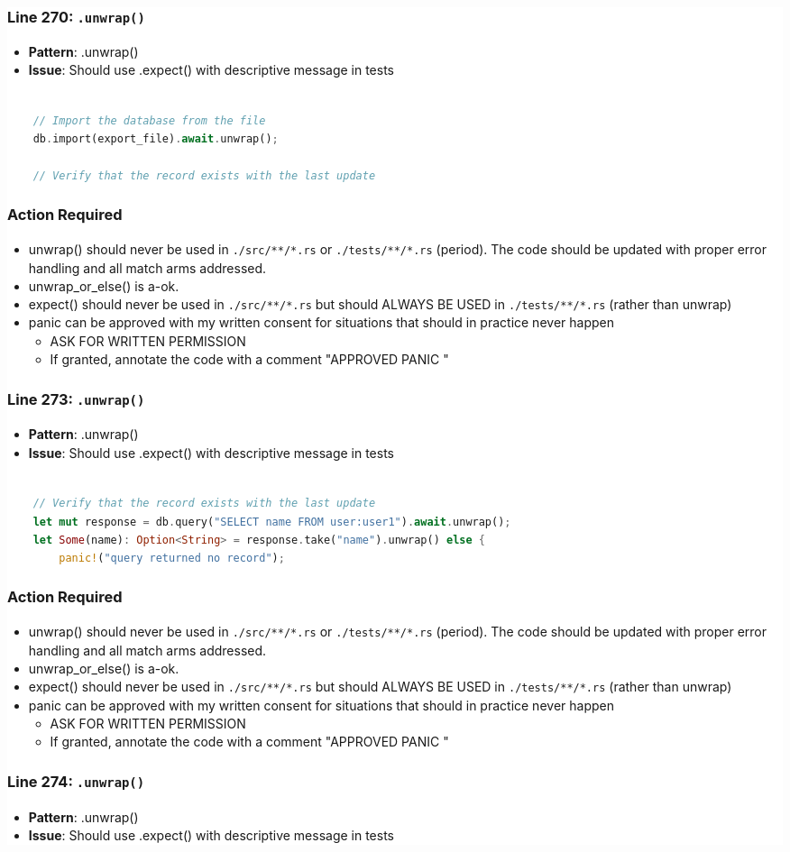 
### Line 270: `.unwrap()`

- **Pattern**: .unwrap()
- **Issue**: Should use .expect() with descriptive message in tests

```rust

	// Import the database from the file
	db.import(export_file).await.unwrap();

	// Verify that the record exists with the last update
```

### Action Required

- unwrap() should never be used in `./src/**/*.rs` or `./tests/**/*.rs` (period). The code should be updated with proper error handling and all match arms addressed.
- unwrap_or_else() is a-ok. 
- expect() should never be used in `./src/**/*.rs` but should ALWAYS BE USED in `./tests/**/*.rs` (rather than unwrap)
- panic can be approved with my written consent for situations that should in practice never happen  
  - ASK FOR WRITTEN PERMISSION
  - If granted, annotate the code with a comment "APPROVED PANIC "


### Line 273: `.unwrap()`

- **Pattern**: .unwrap()
- **Issue**: Should use .expect() with descriptive message in tests

```rust

	// Verify that the record exists with the last update
	let mut response = db.query("SELECT name FROM user:user1").await.unwrap();
	let Some(name): Option<String> = response.take("name").unwrap() else {
		panic!("query returned no record");
```

### Action Required

- unwrap() should never be used in `./src/**/*.rs` or `./tests/**/*.rs` (period). The code should be updated with proper error handling and all match arms addressed.
- unwrap_or_else() is a-ok. 
- expect() should never be used in `./src/**/*.rs` but should ALWAYS BE USED in `./tests/**/*.rs` (rather than unwrap)
- panic can be approved with my written consent for situations that should in practice never happen  
  - ASK FOR WRITTEN PERMISSION
  - If granted, annotate the code with a comment "APPROVED PANIC "


### Line 274: `.unwrap()`

- **Pattern**: .unwrap()
- **Issue**: Should use .expect() with descriptive message in tests
